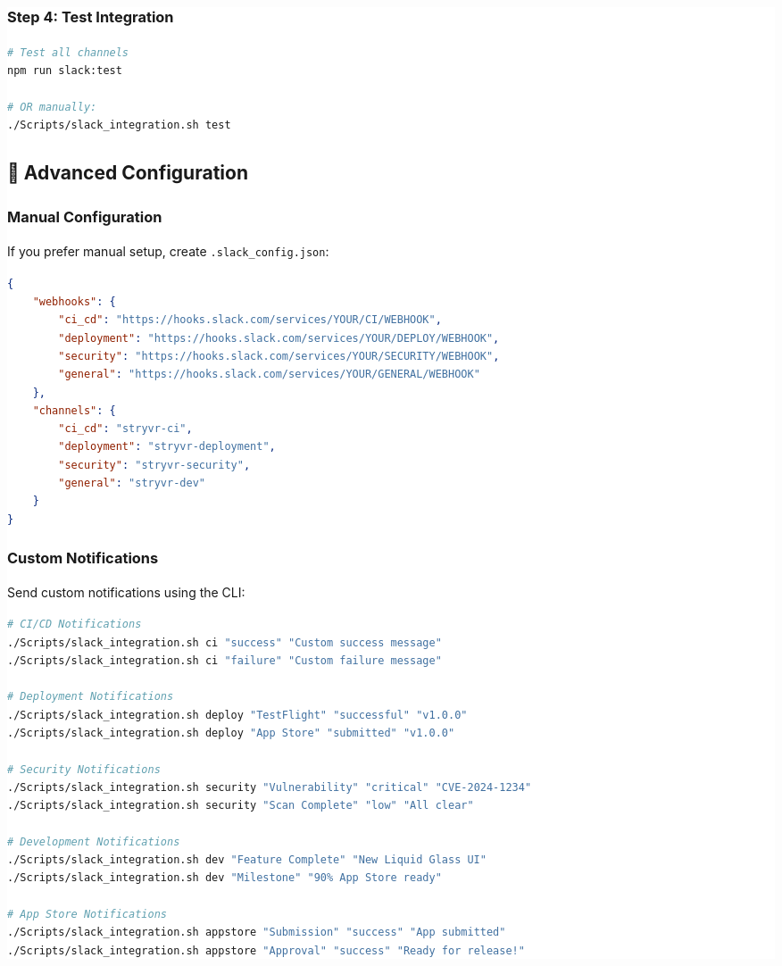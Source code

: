 ### **Step 4: Test Integration**
```bash
# Test all channels
npm run slack:test

# OR manually:
./Scripts/slack_integration.sh test
```

## 🔧 **Advanced Configuration**

### **Manual Configuration**
If you prefer manual setup, create `.slack_config.json`:

```json
{
    "webhooks": {
        "ci_cd": "https://hooks.slack.com/services/YOUR/CI/WEBHOOK",
        "deployment": "https://hooks.slack.com/services/YOUR/DEPLOY/WEBHOOK", 
        "security": "https://hooks.slack.com/services/YOUR/SECURITY/WEBHOOK",
        "general": "https://hooks.slack.com/services/YOUR/GENERAL/WEBHOOK"
    },
    "channels": {
        "ci_cd": "stryvr-ci",
        "deployment": "stryvr-deployment",
        "security": "stryvr-security", 
        "general": "stryvr-dev"
    }
}
```

### **Custom Notifications**
Send custom notifications using the CLI:

```bash
# CI/CD Notifications
./Scripts/slack_integration.sh ci "success" "Custom success message"
./Scripts/slack_integration.sh ci "failure" "Custom failure message"

# Deployment Notifications  
./Scripts/slack_integration.sh deploy "TestFlight" "successful" "v1.0.0"
./Scripts/slack_integration.sh deploy "App Store" "submitted" "v1.0.0"

# Security Notifications
./Scripts/slack_integration.sh security "Vulnerability" "critical" "CVE-2024-1234"
./Scripts/slack_integration.sh security "Scan Complete" "low" "All clear"

# Development Notifications
./Scripts/slack_integration.sh dev "Feature Complete" "New Liquid Glass UI"
./Scripts/slack_integration.sh dev "Milestone" "90% App Store ready"

# App Store Notifications
./Scripts/slack_integration.sh appstore "Submission" "success" "App submitted"
./Scripts/slack_integration.sh appstore "Approval" "success" "Ready for release!"
```
